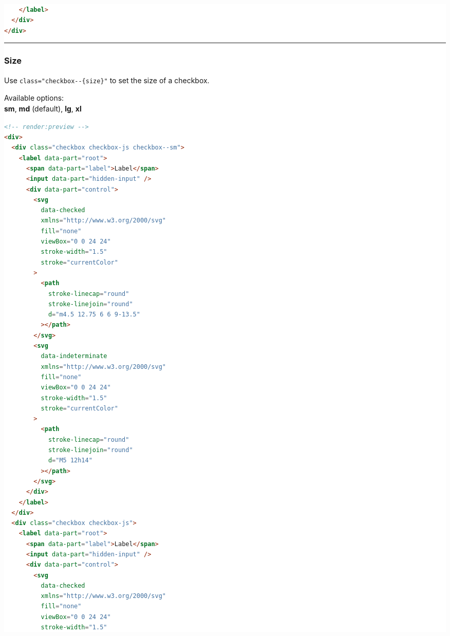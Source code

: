 ```html
    </label>
  </div>
</div>
```

---

### Size

Use `class="checkbox--{size}"` to set the size of a checkbox.

Available options:  
**sm**, **md** (default), **lg**, **xl**

```html
<!-- render:preview -->
<div>
  <div class="checkbox checkbox-js checkbox--sm">
    <label data-part="root">
      <span data-part="label">Label</span>
      <input data-part="hidden-input" />
      <div data-part="control">
        <svg
          data-checked
          xmlns="http://www.w3.org/2000/svg"
          fill="none"
          viewBox="0 0 24 24"
          stroke-width="1.5"
          stroke="currentColor"
        >
          <path
            stroke-linecap="round"
            stroke-linejoin="round"
            d="m4.5 12.75 6 6 9-13.5"
          ></path>
        </svg>
        <svg
          data-indeterminate
          xmlns="http://www.w3.org/2000/svg"
          fill="none"
          viewBox="0 0 24 24"
          stroke-width="1.5"
          stroke="currentColor"
        >
          <path
            stroke-linecap="round"
            stroke-linejoin="round"
            d="M5 12h14"
          ></path>
        </svg>
      </div>
    </label>
  </div>
  <div class="checkbox checkbox-js">
    <label data-part="root">
      <span data-part="label">Label</span>
      <input data-part="hidden-input" />
      <div data-part="control">
        <svg
          data-checked
          xmlns="http://www.w3.org/2000/svg"
          fill="none"
          viewBox="0 0 24 24"
          stroke-width="1.5"
```